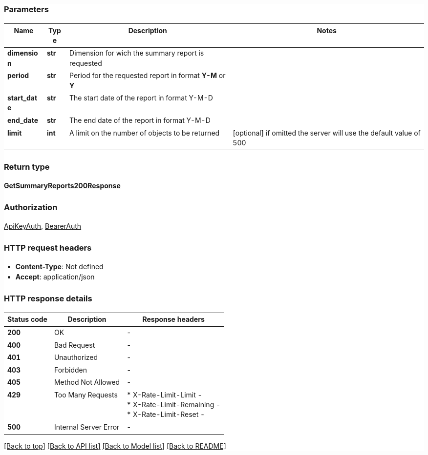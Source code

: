 
### Parameters

Name | Type | Description  | Notes
------------- | ------------- | ------------- | -------------
 **dimension** | **str**| Dimension for wich the summary report is requested |
 **period** | **str**| Period for the requested report in format **Y-M** or **Y** |
 **start_date** | **str**| The start date of the report in format Y-M-D |
 **end_date** | **str**| The end date of the report in format Y-M-D |
 **limit** | **int**| A limit on the number of objects to be returned | [optional] if omitted the server will use the default value of 500

### Return type

[**GetSummaryReports200Response**](../model/GetSummaryReports200Response.md)

### Authorization

[ApiKeyAuth](../../README.md#ApiKeyAuth), [BearerAuth](../../README.md#BearerAuth)

### HTTP request headers

 - **Content-Type**: Not defined
 - **Accept**: application/json


### HTTP response details

| Status code | Description | Response headers |
|-------------|-------------|------------------|
**200** | OK |  -  |
**400** | Bad Request |  -  |
**401** | Unauthorized |  -  |
**403** | Forbidden |  -  |
**405** | Method Not Allowed |  -  |
**429** | Too Many Requests |  * X-Rate-Limit-Limit -  <br>  * X-Rate-Limit-Remaining -  <br>  * X-Rate-Limit-Reset -  <br>  |
**500** | Internal Server Error |  -  |

[[Back to top]](#) [[Back to API list]](../../README.md#available-methods) [[Back to Model list]](../../README.md#models) [[Back to README]](../../README.md)

